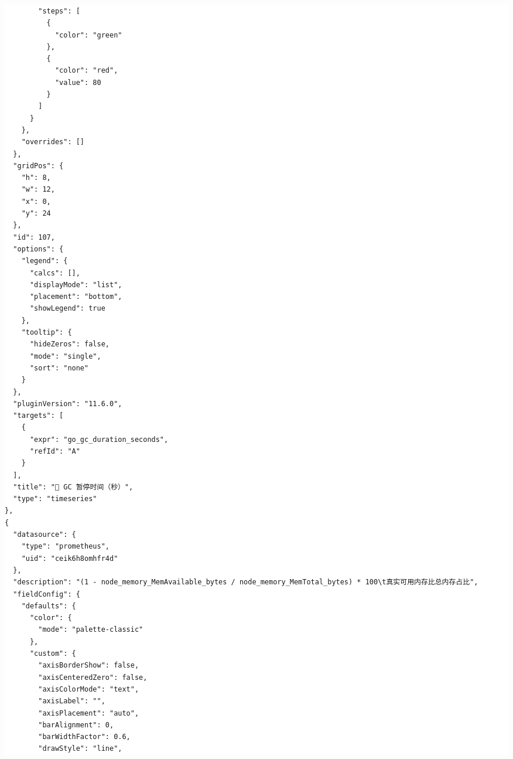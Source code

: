             "steps": [
              {
                "color": "green"
              },
              {
                "color": "red",
                "value": 80
              }
            ]
          }
        },
        "overrides": []
      },
      "gridPos": {
        "h": 8,
        "w": 12,
        "x": 0,
        "y": 24
      },
      "id": 107,
      "options": {
        "legend": {
          "calcs": [],
          "displayMode": "list",
          "placement": "bottom",
          "showLegend": true
        },
        "tooltip": {
          "hideZeros": false,
          "mode": "single",
          "sort": "none"
        }
      },
      "pluginVersion": "11.6.0",
      "targets": [
        {
          "expr": "go_gc_duration_seconds",
          "refId": "A"
        }
      ],
      "title": "🧠 GC 暂停时间（秒）",
      "type": "timeseries"
    },
    {
      "datasource": {
        "type": "prometheus",
        "uid": "ceik6h8omhfr4d"
      },
      "description": "(1 - node_memory_MemAvailable_bytes / node_memory_MemTotal_bytes) * 100\t真实可用内存比总内存占比",
      "fieldConfig": {
        "defaults": {
          "color": {
            "mode": "palette-classic"
          },
          "custom": {
            "axisBorderShow": false,
            "axisCenteredZero": false,
            "axisColorMode": "text",
            "axisLabel": "",
            "axisPlacement": "auto",
            "barAlignment": 0,
            "barWidthFactor": 0.6,
            "drawStyle": "line",